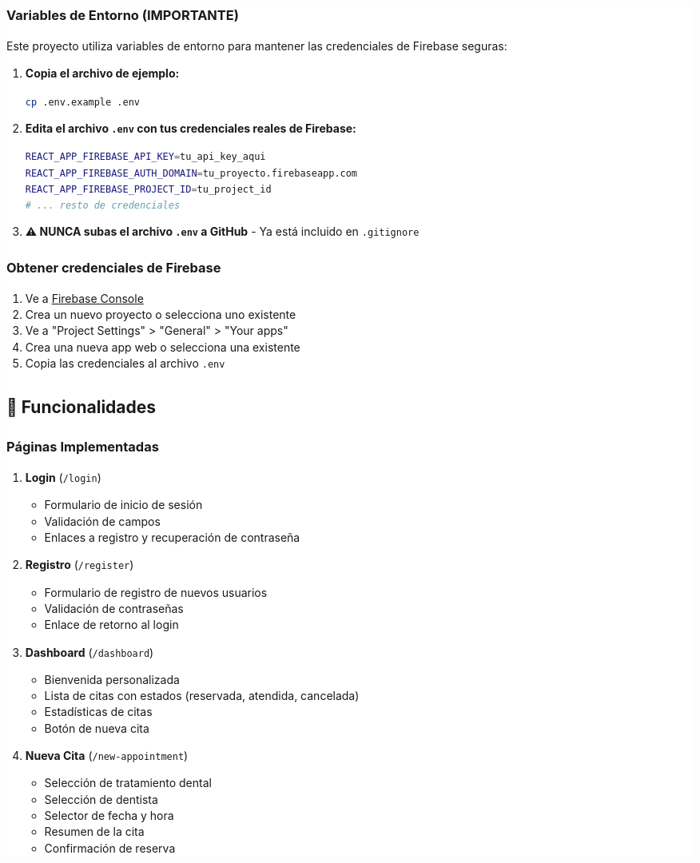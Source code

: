 ### Variables de Entorno (IMPORTANTE)

Este proyecto utiliza variables de entorno para mantener las credenciales de Firebase seguras:

1. **Copia el archivo de ejemplo:**
   ```bash
   cp .env.example .env
   ```

2. **Edita el archivo `.env` con tus credenciales reales de Firebase:**
   ```bash
   REACT_APP_FIREBASE_API_KEY=tu_api_key_aqui
   REACT_APP_FIREBASE_AUTH_DOMAIN=tu_proyecto.firebaseapp.com
   REACT_APP_FIREBASE_PROJECT_ID=tu_project_id
   # ... resto de credenciales
   ```

3. **⚠️ NUNCA subas el archivo `.env` a GitHub** - Ya está incluido en `.gitignore`

### Obtener credenciales de Firebase

1. Ve a [Firebase Console](https://console.firebase.google.com/)
2. Crea un nuevo proyecto o selecciona uno existente
3. Ve a "Project Settings" > "General" > "Your apps"
4. Crea una nueva app web o selecciona una existente
5. Copia las credenciales al archivo `.env`

## 📱 Funcionalidades

### Páginas Implementadas

1. **Login** (`/login`)
   - Formulario de inicio de sesión
   - Validación de campos
   - Enlaces a registro y recuperación de contraseña

2. **Registro** (`/register`)
   - Formulario de registro de nuevos usuarios
   - Validación de contraseñas
   - Enlace de retorno al login

3. **Dashboard** (`/dashboard`)
   - Bienvenida personalizada
   - Lista de citas con estados (reservada, atendida, cancelada)
   - Estadísticas de citas
   - Botón de nueva cita

4. **Nueva Cita** (`/new-appointment`)
   - Selección de tratamiento dental
   - Selección de dentista
   - Selector de fecha y hora
   - Resumen de la cita
   - Confirmación de reserva
